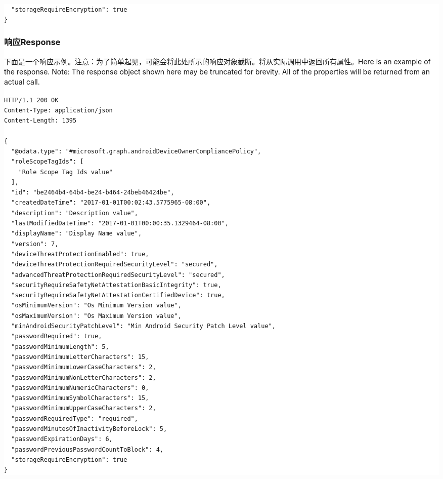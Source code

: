 ``` http
  "storageRequireEncryption": true
}
```

### <a name="response"></a><span data-ttu-id="f1163-241">响应</span><span class="sxs-lookup"><span data-stu-id="f1163-241">Response</span></span>
<span data-ttu-id="f1163-p121">下面是一个响应示例。注意：为了简单起见，可能会将此处所示的响应对象截断。将从实际调用中返回所有属性。</span><span class="sxs-lookup"><span data-stu-id="f1163-p121">Here is an example of the response. Note: The response object shown here may be truncated for brevity. All of the properties will be returned from an actual call.</span></span>
``` http
HTTP/1.1 200 OK
Content-Type: application/json
Content-Length: 1395

{
  "@odata.type": "#microsoft.graph.androidDeviceOwnerCompliancePolicy",
  "roleScopeTagIds": [
    "Role Scope Tag Ids value"
  ],
  "id": "be2464b4-64b4-be24-b464-24beb46424be",
  "createdDateTime": "2017-01-01T00:02:43.5775965-08:00",
  "description": "Description value",
  "lastModifiedDateTime": "2017-01-01T00:00:35.1329464-08:00",
  "displayName": "Display Name value",
  "version": 7,
  "deviceThreatProtectionEnabled": true,
  "deviceThreatProtectionRequiredSecurityLevel": "secured",
  "advancedThreatProtectionRequiredSecurityLevel": "secured",
  "securityRequireSafetyNetAttestationBasicIntegrity": true,
  "securityRequireSafetyNetAttestationCertifiedDevice": true,
  "osMinimumVersion": "Os Minimum Version value",
  "osMaximumVersion": "Os Maximum Version value",
  "minAndroidSecurityPatchLevel": "Min Android Security Patch Level value",
  "passwordRequired": true,
  "passwordMinimumLength": 5,
  "passwordMinimumLetterCharacters": 15,
  "passwordMinimumLowerCaseCharacters": 2,
  "passwordMinimumNonLetterCharacters": 2,
  "passwordMinimumNumericCharacters": 0,
  "passwordMinimumSymbolCharacters": 15,
  "passwordMinimumUpperCaseCharacters": 2,
  "passwordRequiredType": "required",
  "passwordMinutesOfInactivityBeforeLock": 5,
  "passwordExpirationDays": 6,
  "passwordPreviousPasswordCountToBlock": 4,
  "storageRequireEncryption": true
}
```




